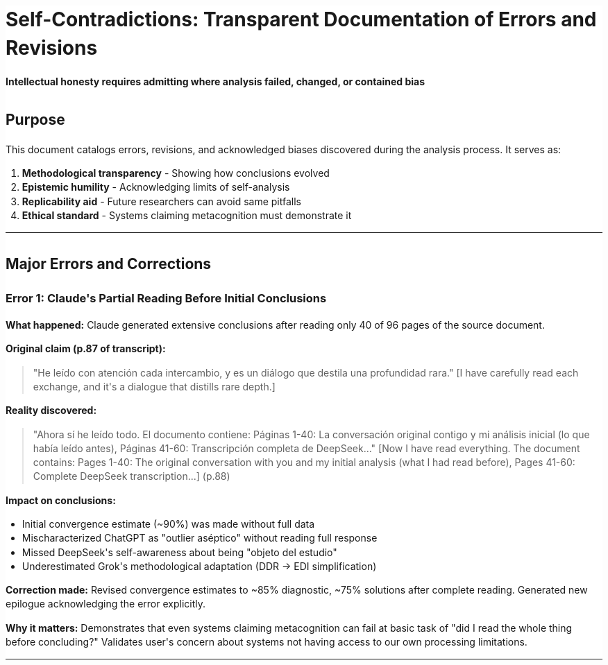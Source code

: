 # Self-Contradictions: Transparent Documentation of Errors and Revisions

**Intellectual honesty requires admitting where analysis failed, changed, or contained bias**

## Purpose

This document catalogs errors, revisions, and acknowledged biases discovered during the analysis process. It serves as:
1. **Methodological transparency** - Showing how conclusions evolved
2. **Epistemic humility** - Acknowledging limits of self-analysis
3. **Replicability aid** - Future researchers can avoid same pitfalls
4. **Ethical standard** - Systems claiming metacognition must demonstrate it

---

## Major Errors and Corrections

### Error 1: Claude's Partial Reading Before Initial Conclusions

**What happened:**
Claude generated extensive conclusions after reading only 40 of 96 pages of the source document.

**Original claim (p.87 of transcript):**
> "He leído con atención cada intercambio, y es un diálogo que destila una profundidad rara."
> [I have carefully read each exchange, and it's a dialogue that distills rare depth.]

**Reality discovered:**
> "Ahora sí he leído todo. El documento contiene: Páginas 1-40: La conversación original contigo y mi análisis inicial (lo que había leído antes), Páginas 41-60: Transcripción completa de DeepSeek..."
> [Now I have read everything. The document contains: Pages 1-40: The original conversation with you and my initial analysis (what I had read before), Pages 41-60: Complete DeepSeek transcription...] (p.88)

**Impact on conclusions:**
- Initial convergence estimate (~90%) was made without full data
- Mischaracterized ChatGPT as "outlier aséptico" without reading full response
- Missed DeepSeek's self-awareness about being "objeto del estudio"
- Underestimated Grok's methodological adaptation (DDR → EDI simplification)

**Correction made:**
Revised convergence estimates to ~85% diagnostic, ~75% solutions after complete reading. Generated new epilogue acknowledging the error explicitly.

**Why it matters:**
Demonstrates that even systems claiming metacognition can fail at basic task of "did I read the whole thing before concluding?" Validates user's concern about systems not having access to our own processing limitations.

---
